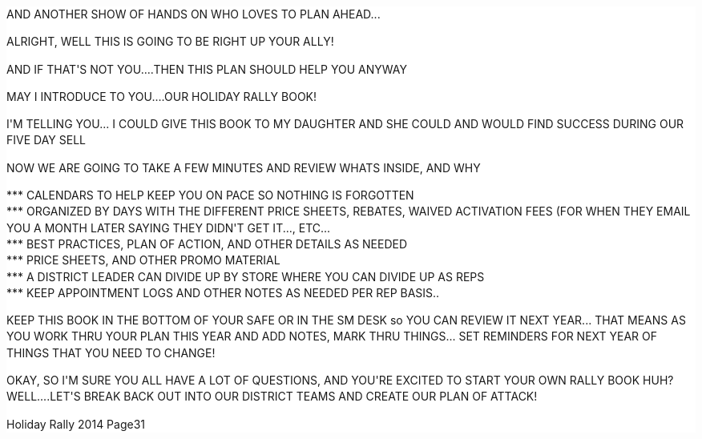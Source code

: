 AND ANOTHER SHOW OF HANDS ON WHO LOVES TO PLAN AHEAD...   
  
ALRIGHT, WELL THIS IS GOING TO BE RIGHT UP YOUR ALLY!   
  
AND IF THAT'S NOT YOU....THEN THIS PLAN SHOULD HELP YOU ANYWAY   
  
MAY I INTRODUCE TO YOU....OUR HOLIDAY RALLY BOOK!   
  
I'M TELLING YOU... I COULD GIVE THIS BOOK TO MY DAUGHTER AND SHE COULD AND WOULD FIND SUCCESS DURING   OUR FIVE DAY SELL   
  
NOW WE ARE GOING TO TAKE A FEW MINUTES AND REVIEW WHATS INSIDE, AND WHY   
  
*** CALENDARS TO HELP KEEP YOU ON PACE SO NOTHING IS FORGOTTEN   
*** ORGANIZED BY DAYS WITH THE DIFFERENT PRICE SHEETS, REBATES, WAIVED ACTIVATION FEES (FOR WHEN THEY   EMAIL YOU A MONTH LATER SAYING THEY DIDN'T GET IT...,  ETC...  
*** BEST PRACTICES, PLAN OF ACTION, AND OTHER DETAILS AS NEEDED   
*** PRICE SHEETS, AND OTHER PROMO MATERIAL   
*** A DISTRICT LEADER CAN DIVIDE UP BY STORE WHERE YOU CAN DIVIDE UP AS REPS  
*** KEEP APPOINTMENT LOGS AND OTHER NOTES AS NEEDED PER REP BASIS..   
  
KEEP THIS BOOK IN THE BOTTOM OF YOUR SAFE OR IN THE SM DESK so YOU CAN REVIEW IT NEXT YEAR... THAT   MEANS AS YOU WORK THRU YOUR PLAN THIS YEAR AND ADD NOTES, MARK THRU THINGS... SET REMINDERS FOR NEXT YEAR OF THINGS THAT YOU NEED TO CHANGE!   
  
OKAY, SO I'M SURE YOU ALL HAVE A LOT OF QUESTIONS, AND YOU'RE EXCITED TO START YOUR OWN RALLY BOOK   HUH? WELL....LET'S BREAK BACK OUT INTO OUR DISTRICT TEAMS AND CREATE OUR PLAN OF ATTACK!  
  
Holiday Rally 2014  Page31  
















































